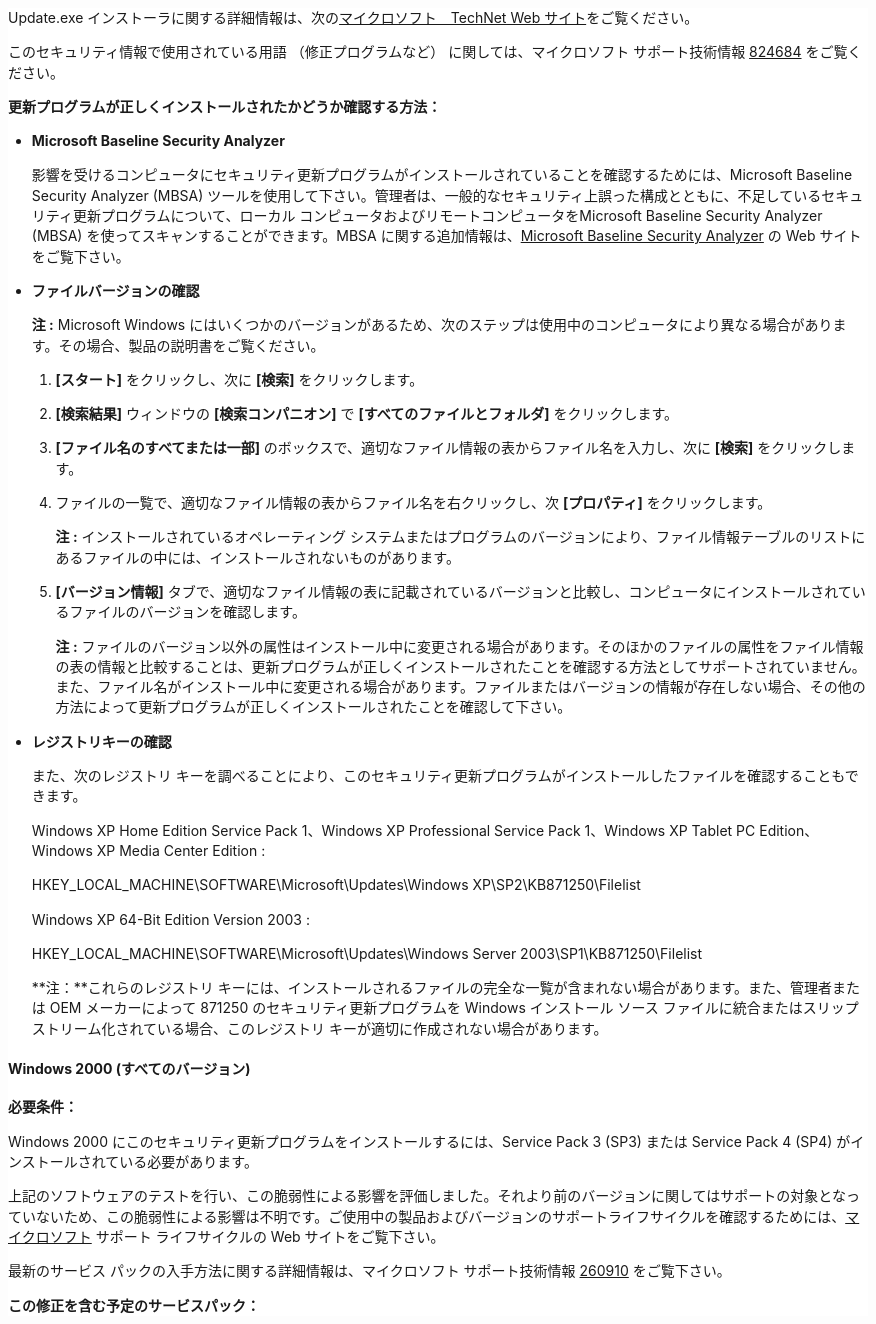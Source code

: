 Update.exe インストーラに関する詳細情報は、次の[マイクロソフト　TechNet Web サイト](http://www.microsoft.com/japan/technet/prodtechnol/windowsserver2003/deployment/winupdte.mspx)をご覧ください。

このセキュリティ情報で使用されている用語 （修正プログラムなど） に関しては、マイクロソフト サポート技術情報 [824684](http://support.microsoft.com/kb/824684) をご覧ください。

**更新プログラムが正しくインストールされたかどうか確認する方法：**

-   **Microsoft Baseline Security Analyzer**

    影響を受けるコンピュータにセキュリティ更新プログラムがインストールされていることを確認するためには、Microsoft Baseline Security Analyzer (MBSA) ツールを使用して下さい。管理者は、一般的なセキュリティ上誤った構成とともに、不足しているセキュリティ更新プログラムについて、ローカル コンピュータおよびリモートコンピュータをMicrosoft Baseline Security Analyzer (MBSA) を使ってスキャンすることができます。MBSA に関する追加情報は、[Microsoft Baseline Security Analyzer](http://technet.microsoft.com/ja-jp/security/cc184924.aspx) の Web サイトをご覧下さい。

-   **ファイルバージョンの確認**

    **注 :**  Microsoft Windows にはいくつかのバージョンがあるため、次のステップは使用中のコンピュータにより異なる場合があります。その場合、製品の説明書をご覧ください。

    1.  **\[スタート\]** をクリックし、次に **\[検索\]** をクリックします。
    2.  **\[検索結果\]** ウィンドウの **\[検索コンパニオン\]** で **\[すべてのファイルとフォルダ\]** をクリックします。
    3.  **\[ファイル名のすべてまたは一部\]** のボックスで、適切なファイル情報の表からファイル名を入力し、次に **\[検索\]** をクリックします。
    4.  ファイルの一覧で、適切なファイル情報の表からファイル名を右クリックし、次 **\[プロパティ\]** をクリックします。

        **注 :**   インストールされているオペレーティング システムまたはプログラムのバージョンにより、ファイル情報テーブルのリストにあるファイルの中には、インストールされないものがあります。

    5.  **\[バージョン情報\]** タブで、適切なファイル情報の表に記載されているバージョンと比較し、コンピュータにインストールされているファイルのバージョンを確認します。

        **注 :**   ファイルのバージョン以外の属性はインストール中に変更される場合があります。そのほかのファイルの属性をファイル情報の表の情報と比較することは、更新プログラムが正しくインストールされたことを確認する方法としてサポートされていません。また、ファイル名がインストール中に変更される場合があります。ファイルまたはバージョンの情報が存在しない場合、その他の方法によって更新プログラムが正しくインストールされたことを確認して下さい。

-   **レジストリキーの確認**

    また、次のレジストリ キーを調べることにより、このセキュリティ更新プログラムがインストールしたファイルを確認することもできます。

    Windows XP Home Edition Service Pack 1、Windows XP Professional Service Pack 1、Windows XP Tablet PC Edition、Windows XP Media Center Edition :

    HKEY\_LOCAL\_MACHINE\\SOFTWARE\\Microsoft\\Updates\\Windows XP\\SP2\\KB871250\\Filelist

    Windows XP 64-Bit Edition Version 2003 :

    HKEY\_LOCAL\_MACHINE\\SOFTWARE\\Microsoft\\Updates\\Windows Server 2003\\SP1\\KB871250\\Filelist

    **注：**これらのレジストリ キーには、インストールされるファイルの完全な一覧が含まれない場合があります。また、管理者または OEM メーカーによって 871250 のセキュリティ更新プログラムを Windows インストール ソース ファイルに統合またはスリップストリーム化されている場合、このレジストリ キーが適切に作成されない場合があります。

#### Windows 2000 (すべてのバージョン)

**必要条件：**

Windows 2000 にこのセキュリティ更新プログラムをインストールするには、Service Pack 3 (SP3) または Service Pack 4 (SP4) がインストールされている必要があります。

上記のソフトウェアのテストを行い、この脆弱性による影響を評価しました。それより前のバージョンに関してはサポートの対象となっていないため、この脆弱性による影響は不明です。ご使用中の製品およびバージョンのサポートライフサイクルを確認するためには、[マイクロソフト](http://support.microsoft.com/lifecycle) サポート ライフサイクルの Web サイトをご覧下さい。

最新のサービス パックの入手方法に関する詳細情報は、マイクロソフト サポート技術情報 [260910](http://support.microsoft.com/kb/260910) をご覧下さい。

**この修正を含む予定のサービスパック：**
